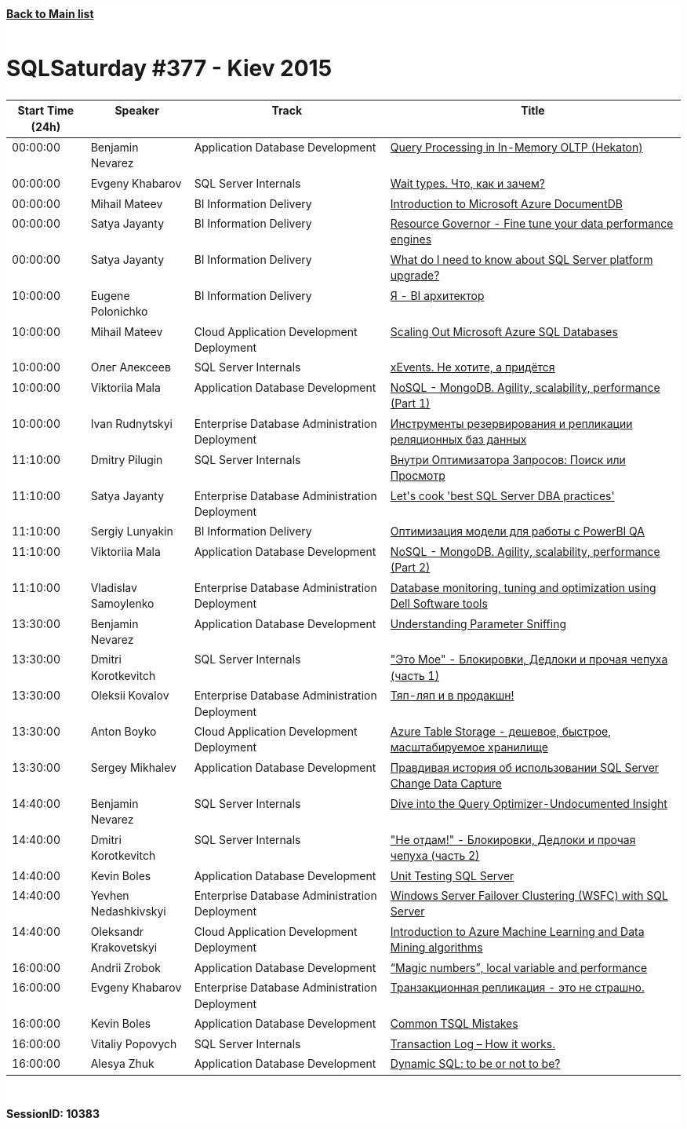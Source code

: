 #### [Back to Main list](index.md)
# SQLSaturday #377 - Kiev 2015
Start Time (24h)|Speaker|Track|Title
---|---|---|---
00:00:00|Benjamin Nevarez|Application  Database Development|[Query Processing in In-Memory OLTP (Hekaton)](#sessionid-10383)
00:00:00|Evgeny Khabarov|SQL Server Internals|[Wait types. Что, как и зачем?](#sessionid-13759)
00:00:00|Mihail Mateev|BI Information Delivery|[Introduction to Microsoft Azure DocumentDB](#sessionid-20322)
00:00:00|Satya Jayanty|BI Information Delivery|[Resource Governor - Fine tune your data performance engines](#sessionid-25038)
00:00:00|Satya Jayanty|BI Information Delivery|[What do I need to know about SQL Server platform upgrade? ](#sessionid-25039)
10:00:00|Eugene Polonichko|BI Information Delivery|[Я - BI архитектор](#sessionid-14012)
10:00:00|Mihail Mateev|Cloud Application Development  Deployment|[Scaling Out Microsoft Azure SQL Databases](#sessionid-20320)
10:00:00|Олег Алексеев|SQL Server Internals|[xEvents. Не хотите, а придётся](#sessionid-27539)
10:00:00|Viktoriia Mala|Application  Database Development|[NoSQL - MongoDB. Agility, scalability, performance (Part 1)](#sessionid-36615)
10:00:00|Ivan Rudnytskyi|Enterprise Database Administration  Deployment|[Инструменты резервирования и репликации реляционных баз данных](#sessionid-37186)
11:10:00|Dmitry Pilugin|SQL Server Internals|[Внутри Оптимизатора Запросов: Поиск или Просмотр](#sessionid-22166)
11:10:00|Satya Jayanty|Enterprise Database Administration  Deployment|[Let's cook  'best SQL Server DBA practices'](#sessionid-25040)
11:10:00|Sergiy Lunyakin|BI Information Delivery|[Оптимизация модели для работы с PowerBI QA](#sessionid-36064)
11:10:00|Viktoriia Mala|Application  Database Development|[NoSQL - MongoDB. Agility, scalability, performance (Part 2)](#sessionid-36618)
11:10:00|Vladislav Samoylenko|Enterprise Database Administration  Deployment|[Database monitoring, tuning and optimization using Dell Software tools](#sessionid-37207)
13:30:00|Benjamin Nevarez|Application  Database Development|[Understanding Parameter Sniffing](#sessionid-10385)
13:30:00|Dmitri Korotkevitch|SQL Server Internals|["Это Мое" - Блокировки, Дедлоки и прочая чепуха (часть 1)](#sessionid-13295)
13:30:00|Oleksii Kovalov|Enterprise Database Administration  Deployment|[Тяп-ляп и в продакшн! ](#sessionid-19187)
13:30:00|Anton Boyko|Cloud Application Development  Deployment|[Azure Table Storage - дешевое, быстрое, масштабируемое хранилище](#sessionid-36490)
13:30:00|Sergey Mikhalev|Application  Database Development|[Правдивая история об использовании SQL Server Change Data Capture](#sessionid-36923)
14:40:00|Benjamin Nevarez|SQL Server Internals|[Dive into the Query Optimizer-Undocumented Insight](#sessionid-10384)
14:40:00|Dmitri Korotkevitch|SQL Server Internals|["Не отдам!" - Блокировки, Дедлоки и прочая чепуха (часть 2)](#sessionid-13296)
14:40:00|Kevin Boles|Application  Database Development|[Unit Testing SQL Server](#sessionid-26456)
14:40:00|Yevhen Nedashkivskyi|Enterprise Database Administration  Deployment|[Windows Server Failover Clustering (WSFC) with SQL Server](#sessionid-36179)
14:40:00|Oleksandr Krakovetskyi|Cloud Application Development  Deployment|[Introduction to Azure Machine Learning and Data Mining algorithms](#sessionid-37038)
16:00:00|Andrii Zrobok|Application  Database Development|[“Magic numbers”, local variable and performance](#sessionid-10107)
16:00:00|Evgeny Khabarov|Enterprise Database Administration  Deployment|[Транзакционная репликация - это не страшно. ](#sessionid-13761)
16:00:00|Kevin Boles|Application  Database Development|[Common TSQL Mistakes](#sessionid-26455)
16:00:00|Vitaliy Popovych|SQL Server Internals|[Transaction Log – How it works.](#sessionid-27472)
16:00:00|Alesya Zhuk|Application  Database Development|[Dynamic SQL:  to be or not to be?](#sessionid-36922)
#  
#### SessionID: 10383
